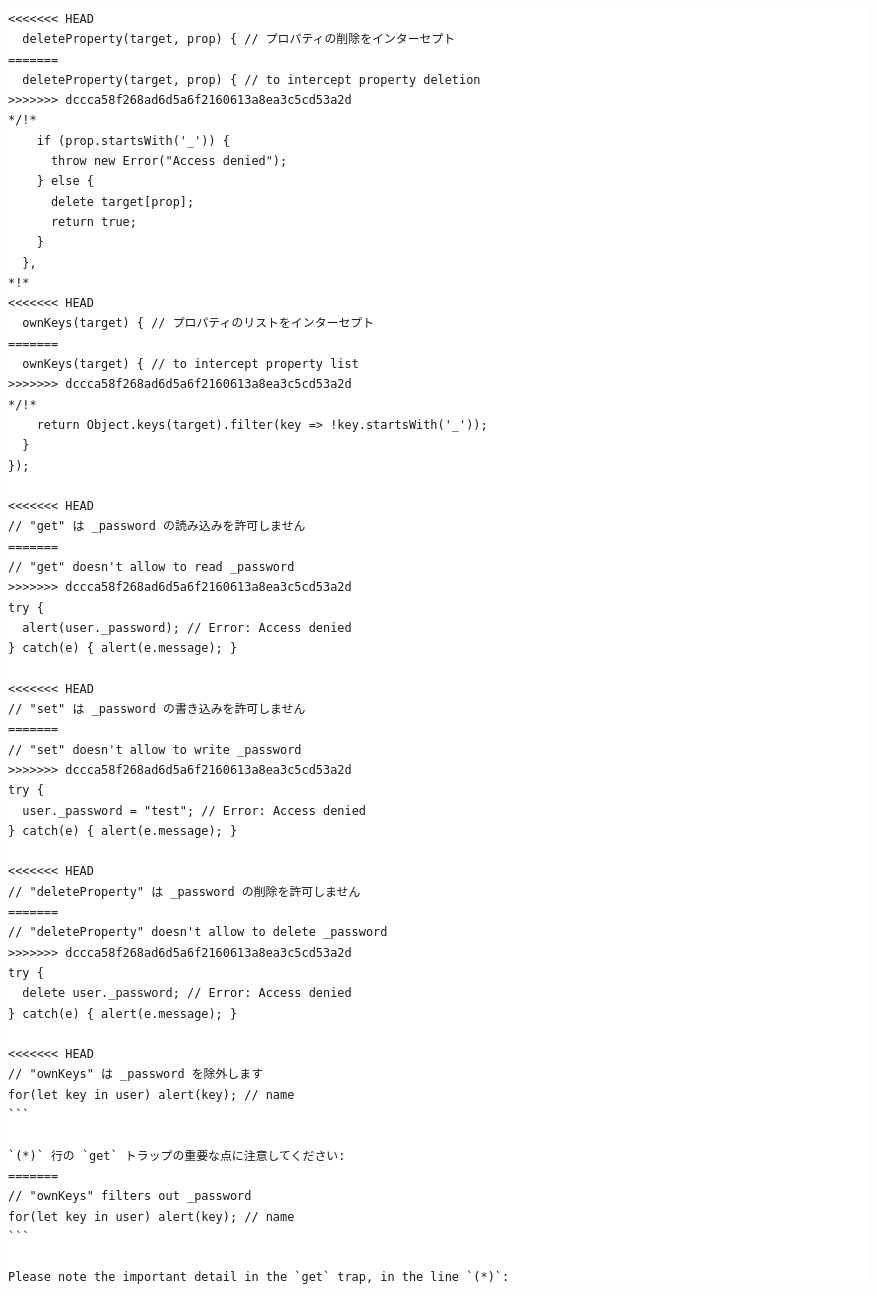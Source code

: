 ````
<<<<<<< HEAD
  deleteProperty(target, prop) { // プロパティの削除をインターセプト
=======
  deleteProperty(target, prop) { // to intercept property deletion
>>>>>>> dccca58f268ad6d5a6f2160613a8ea3c5cd53a2d
*/!*  
    if (prop.startsWith('_')) {
      throw new Error("Access denied");
    } else {
      delete target[prop];
      return true;
    }
  },
*!*
<<<<<<< HEAD
  ownKeys(target) { // プロパティのリストをインターセプト
=======
  ownKeys(target) { // to intercept property list
>>>>>>> dccca58f268ad6d5a6f2160613a8ea3c5cd53a2d
*/!*
    return Object.keys(target).filter(key => !key.startsWith('_'));
  }
});

<<<<<<< HEAD
// "get" は _password の読み込みを許可しません
=======
// "get" doesn't allow to read _password
>>>>>>> dccca58f268ad6d5a6f2160613a8ea3c5cd53a2d
try {
  alert(user._password); // Error: Access denied
} catch(e) { alert(e.message); }

<<<<<<< HEAD
// "set" は _password の書き込みを許可しません
=======
// "set" doesn't allow to write _password
>>>>>>> dccca58f268ad6d5a6f2160613a8ea3c5cd53a2d
try {
  user._password = "test"; // Error: Access denied
} catch(e) { alert(e.message); }

<<<<<<< HEAD
// "deleteProperty" は _password の削除を許可しません
=======
// "deleteProperty" doesn't allow to delete _password
>>>>>>> dccca58f268ad6d5a6f2160613a8ea3c5cd53a2d
try {
  delete user._password; // Error: Access denied
} catch(e) { alert(e.message); }

<<<<<<< HEAD
// "ownKeys" は _password を除外します
for(let key in user) alert(key); // name
```

`(*)` 行の `get` トラップの重要な点に注意してください:
=======
// "ownKeys" filters out _password
for(let key in user) alert(key); // name
```

Please note the important detail in the `get` trap, in the line `(*)`:
````